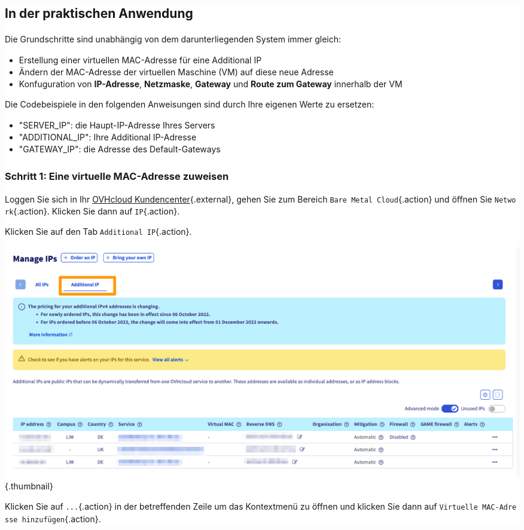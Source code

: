 ## In der praktischen Anwendung

Die Grundschritte sind unabhängig von dem darunterliegenden System immer gleich:

- Erstellung einer virtuellen MAC-Adresse für eine Additional IP
- Ändern der MAC-Adresse der virtuellen Maschine (VM) auf diese neue Adresse
- Konfuguration von **IP-Adresse**, **Netzmaske**, **Gateway** und **Route zum Gateway** innerhalb der VM

Die Codebeispiele in den folgenden Anweisungen sind durch Ihre eigenen Werte zu ersetzen:

- "SERVER_IP": die Haupt-IP-Adresse Ihres Servers
- "ADDITIONAL_IP": Ihre Additional IP-Adresse
- "GATEWAY_IP": die Adresse des Default-Gateways

### Schritt 1: Eine virtuelle MAC-Adresse zuweisen

Loggen Sie sich in Ihr [OVHcloud Kundencenter](https://www.ovh.com/auth/?action=gotomanager&from=https://www.ovh.de/&ovhSubsidiary=de){.external}, gehen Sie zum Bereich `Bare Metal Cloud`{.action} und öffnen Sie `Network`{.action}. Klicken Sie dann auf `IP`{.action}.

Klicken Sie auf den Tab `Additional IP`{.action}.

![manage IPs](images/manageIPs2022.png){.thumbnail}

Klicken Sie auf `...`{.action} in der betreffenden Zeile um das Kontextmenü zu öffnen und klicken Sie dann auf `Virtuelle MAC-Adresse hinzufügen`{.action}.
